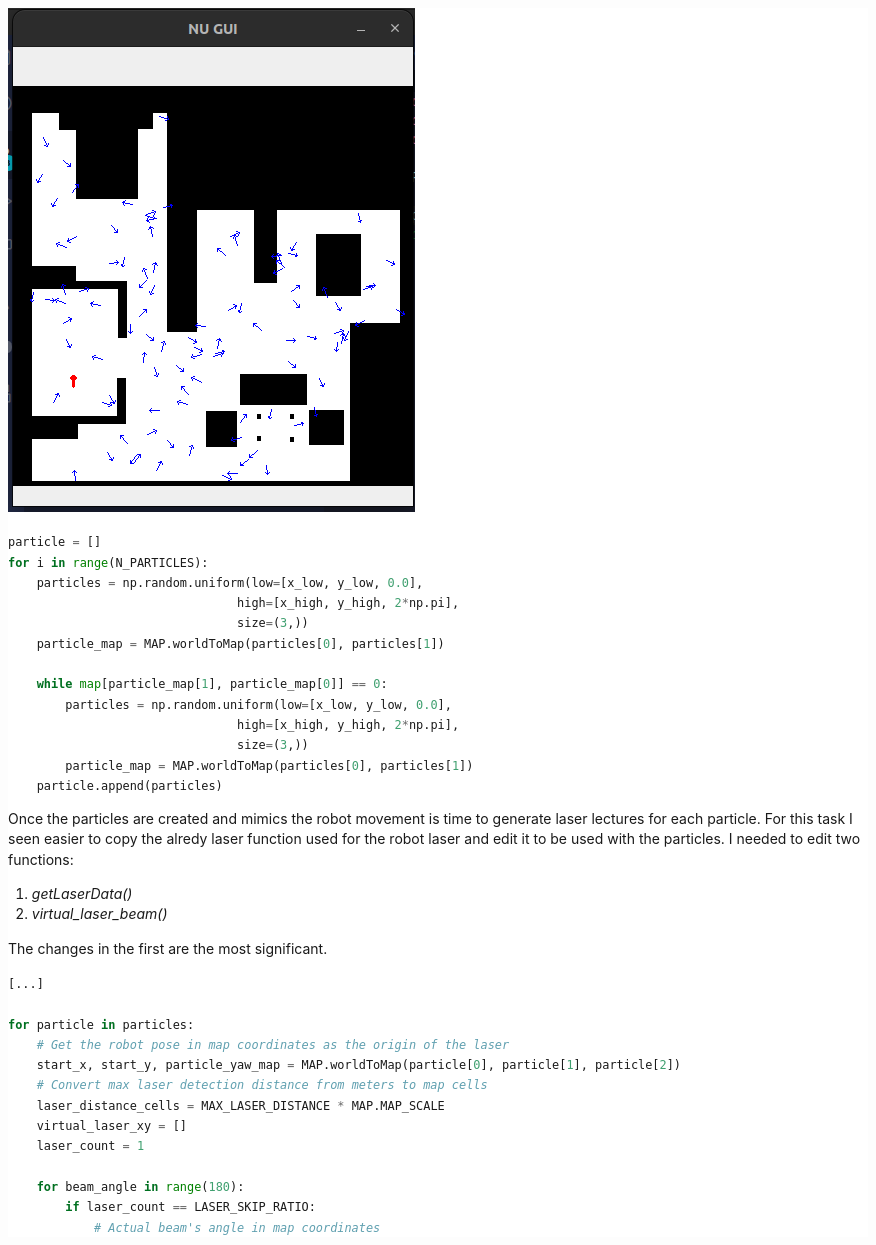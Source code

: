 ![out_black_margen](../images/particlesOUTblack.png)

```python
particle = []
for i in range(N_PARTICLES):
    particles = np.random.uniform(low=[x_low, y_low, 0.0],
                                high=[x_high, y_high, 2*np.pi],
                                size=(3,))
    particle_map = MAP.worldToMap(particles[0], particles[1])
    
    while map[particle_map[1], particle_map[0]] == 0:
        particles = np.random.uniform(low=[x_low, y_low, 0.0],
                                high=[x_high, y_high, 2*np.pi],
                                size=(3,))
        particle_map = MAP.worldToMap(particles[0], particles[1])
    particle.append(particles)
```

Once the particles are created and mimics the robot movement is time to generate laser lectures for each particle. For this task I seen easier to copy the alredy laser function used for the robot laser and edit it to be used with the particles. I needed to edit two functions:

1. *getLaserData()*
2. *virtual_laser_beam()*

The changes in the first are the most significant.

```python
[...]

for particle in particles:
    # Get the robot pose in map coordinates as the origin of the laser 
    start_x, start_y, particle_yaw_map = MAP.worldToMap(particle[0], particle[1], particle[2])
    # Convert max laser detection distance from meters to map cells
    laser_distance_cells = MAX_LASER_DISTANCE * MAP.MAP_SCALE
    virtual_laser_xy = []
    laser_count = 1

    for beam_angle in range(180):
        if laser_count == LASER_SKIP_RATIO:
            # Actual beam's angle in map coordinates
```
